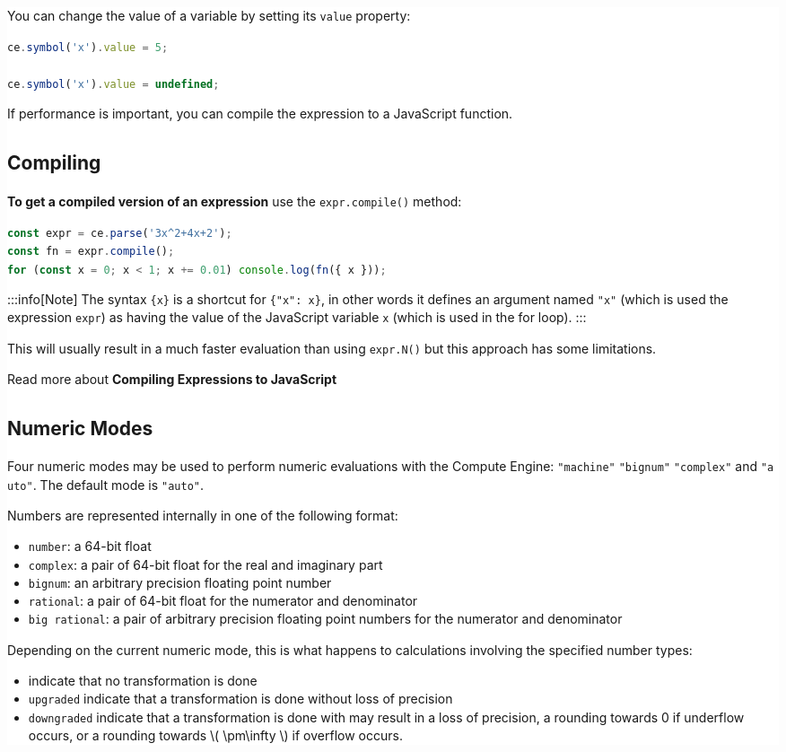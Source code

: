 You can change the value of a variable by setting its `value` property:

```ts
ce.symbol('x').value = 5;

ce.symbol('x').value = undefined;
```

If performance is important, you can compile the expression to a JavaScript
function.

## Compiling

**To get a compiled version of an expression** use the `expr.compile()` method:

```js
const expr = ce.parse('3x^2+4x+2');
const fn = expr.compile();
for (const x = 0; x < 1; x += 0.01) console.log(fn({ x }));
```

:::info[Note]
The syntax `{x}` is a shortcut for `{"x": x}`, in other words it defines an
argument named `"x"` (which is used the expression `expr`) as having the value
of the JavaScript variable `x` (which is used in the for loop).
:::

This will usually result in a much faster evaluation than using `expr.N()` but
this approach has some limitations.

<ReadMore path="/compute-engine/guides/compiling/" > Read more about **Compiling
Expressions to JavaScript** <Icon name="chevron-right-bold" /></ReadMore>

## Numeric Modes

Four numeric modes may be used to perform numeric evaluations with the Compute
Engine: `"machine"` `"bignum"` `"complex"` and `"auto"`. The default mode is
`"auto"`.

Numbers are represented internally in one of the following format:

- `number`: a 64-bit float
- `complex`: a pair of 64-bit float for the real and imaginary part
- `bignum`: an arbitrary precision floating point number
- `rational`: a pair of 64-bit float for the numerator and denominator
- `big rational`: a pair of arbitrary precision floating point numbers for the
  numerator and denominator

Depending on the current numeric mode, this is what happens to calculations
involving the specified number types:

- <Icon name="circle-check" color="green-700"/> indicate that no transformation is done
- `upgraded` indicate that a transformation is done without loss of precision
- `downgraded` indicate that a transformation is done with may result in a loss
  of precision, a rounding towards 0 if underflow occurs, or a rounding towards
  \\( \\pm\\infty \\) if overflow occurs.
